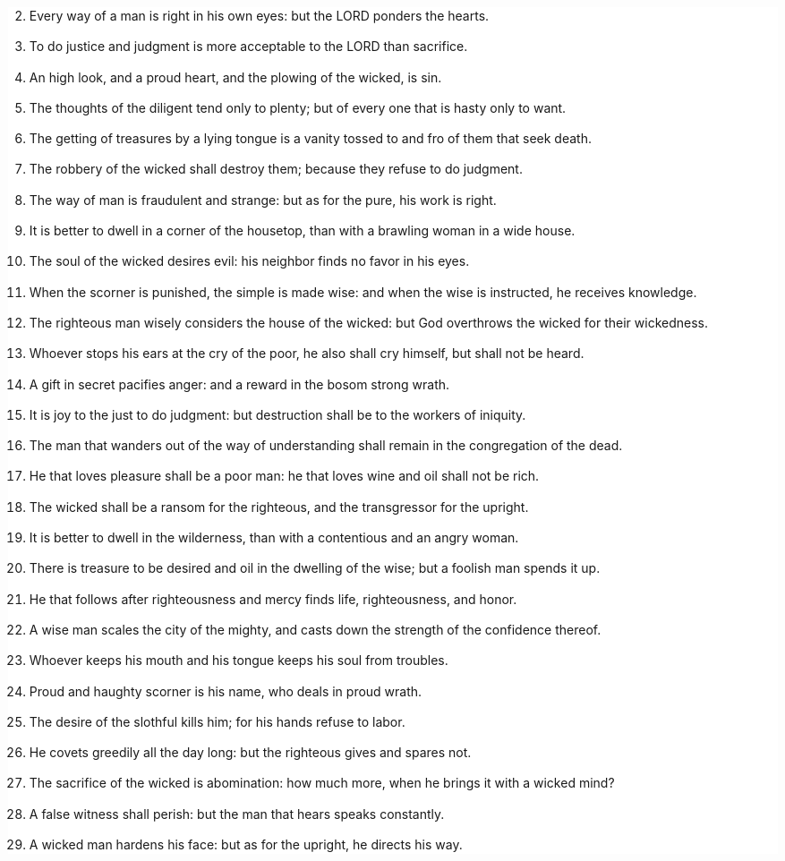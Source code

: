 2. Every way of a man is right in his own eyes: but the LORD ponders the hearts.

3. To do justice and judgment is more acceptable to the LORD than sacrifice.

4. An high look, and a proud heart, and the plowing of the wicked, is sin.

5. The thoughts of the diligent tend only to plenty; but of every one that is hasty only to want.

6. The getting of treasures by a lying tongue is a vanity tossed to and fro of them that seek death.

7. The robbery of the wicked shall destroy them; because they refuse to do judgment.

8. The way of man is fraudulent and strange: but as for the pure, his work is right.

9. It is better to dwell in a corner of the housetop, than with a brawling woman in a wide house.

10. The soul of the wicked desires evil: his neighbor finds no favor in his eyes.

11. When the scorner is punished, the simple is made wise: and when the wise is instructed, he receives knowledge.

12. The righteous man wisely considers the house of the wicked: but God overthrows the wicked for their wickedness.

13. Whoever stops his ears at the cry of the poor, he also shall cry himself, but shall not be heard.

14. A gift in secret pacifies anger: and a reward in the bosom strong wrath.

15. It is joy to the just to do judgment: but destruction shall be to the workers of iniquity.

16. The man that wanders out of the way of understanding shall remain in the congregation of the dead.

17. He that loves pleasure shall be a poor man: he that loves wine and oil shall not be rich.

18. The wicked shall be a ransom for the righteous, and the transgressor for the upright.

19. It is better to dwell in the wilderness, than with a contentious and an angry woman.

20. There is treasure to be desired and oil in the dwelling of the wise; but a foolish man spends it up.

21. He that follows after righteousness and mercy finds life, righteousness, and honor.

22. A wise man scales the city of the mighty, and casts down the strength of the confidence thereof.

23. Whoever keeps his mouth and his tongue keeps his soul from troubles.

24. Proud and haughty scorner is his name, who deals in proud wrath.

25. The desire of the slothful kills him; for his hands refuse to labor.

26. He covets greedily all the day long: but the righteous gives and spares not.

27. The sacrifice of the wicked is abomination: how much more, when he brings it with a wicked mind?

28. A false witness shall perish: but the man that hears speaks constantly.

29. A wicked man hardens his face: but as for the upright, he directs his way.

